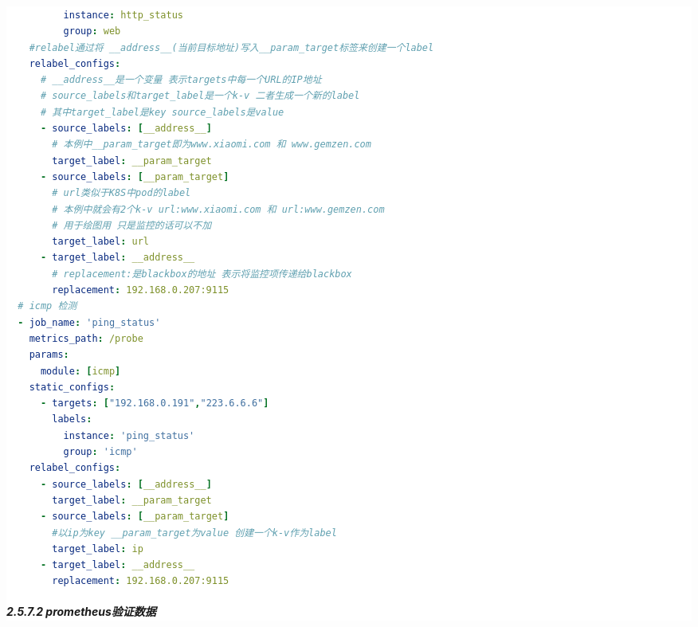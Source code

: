 ```yaml
          instance: http_status
          group: web
    #relabel通过将 __address__(当前目标地址)写入__param_target标签来创建一个label
    relabel_configs:
      # __address__是一个变量 表示targets中每一个URL的IP地址
      # source_labels和target_label是一个k-v 二者生成一个新的label
      # 其中target_label是key source_labels是value
      - source_labels: [__address__]
        # 本例中__param_target即为www.xiaomi.com 和 www.gemzen.com
        target_label: __param_target
      - source_labels: [__param_target]
        # url类似于K8S中pod的label
        # 本例中就会有2个k-v url:www.xiaomi.com 和 url:www.gemzen.com
        # 用于绘图用 只是监控的话可以不加
        target_label: url
      - target_label: __address__
        # replacement:是blackbox的地址 表示将监控项传递给blackbox
        replacement: 192.168.0.207:9115
  # icmp 检测
  - job_name: 'ping_status'
    metrics_path: /probe
    params:
      module: [icmp]
    static_configs:
      - targets: ["192.168.0.191","223.6.6.6"]
        labels:
          instance: 'ping_status'
          group: 'icmp'
    relabel_configs:
      - source_labels: [__address__]
        target_label: __param_target
      - source_labels: [__param_target]
        #以ip为key __param_target为value 创建一个k-v作为label
        target_label: ip
      - target_label: __address__
        replacement: 192.168.0.207:9115
```

##### 2.5.7.2 prometheus验证数据
